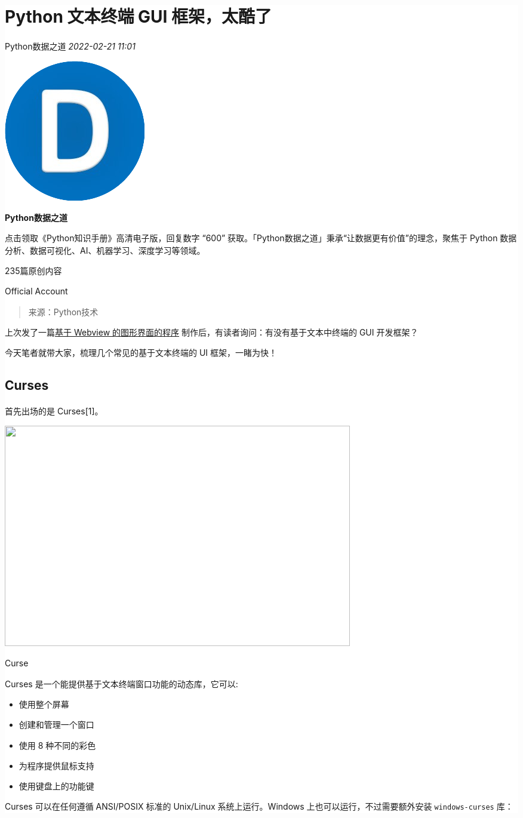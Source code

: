 # Python 文本终端 GUI 框架，太酷了

<a id="profileBt"></a><a id="js_name"></a>Python数据之道 *2022-02-21 11:01*

![](../../../_resources/0_wx_fmt_png_65bfca5247b24deb97b2f56f6be6cc23.png)

**Python数据之道**

点击领取《Python知识手册》高清电子版，回复数字 “600” 获取。「Python数据之道」秉承“让数据更有价值”的理念​，聚焦于 Python 数据分析、数据可视化、AI、机器学习、深度学习等领域。

<a id="js_profile_article"></a>235篇原创内容

Official Account

> 来源：Python技术

上次发了一篇[基于 Webview 的图形界面的程序](https://mp.weixin.qq.com/s?__biz=MzkxNDI3NjcwMw==&mid=2247498105&idx=1&sn=af2b640421b5a5f60d3c055cc4f0b293&scene=21#wechat_redirect) 制作后，有读者询问：有没有基于文本中终端的 GUI 开发框架？

今天笔者就带大家，梳理几个常见的基于文本终端的 UI 框架，一睹为快！

## Curses

首先出场的是 Curses\[1\]。

<img width="578" height="369" src="../../../_resources/640_wx_fmt_png_wxfrom_5_wx_lazy__87043973c7f34a82b.png"/>

Curse

Curses 是一个能提供基于文本终端窗口功能的动态库，它可以:

- 使用整个屏幕
    
- 创建和管理一个窗口
    
- 使用 8 种不同的彩色
    
- 为程序提供鼠标支持
    
- 使用键盘上的功能键
    

Curses 可以在任何遵循 ANSI/POSIX 标准的 Unix/Linux 系统上运行。Windows 上也可以运行，不过需要额外安装 `windows-curses` 库：
